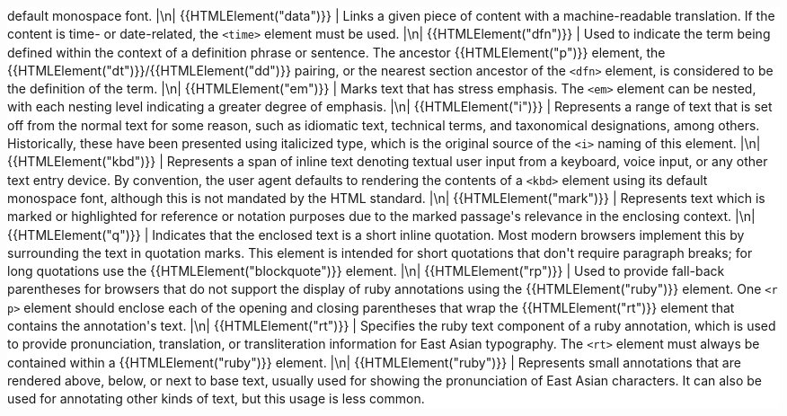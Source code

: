 default monospace font.                                                                                                                                                                                                                                                                                                                                   |\n| {{HTMLElement(\"data\")}}   | Links a given piece of content with a machine-readable translation. If the content is time- or date-related, the `<time>` element must be used.                                                                                                                                                                                                                                                                                                                                                                                               |\n| {{HTMLElement(\"dfn\")}}    | Used to indicate the term being defined within the context of a definition phrase or sentence. The ancestor {{HTMLElement(\"p\")}} element, the {{HTMLElement(\"dt\")}}/{{HTMLElement(\"dd\")}} pairing, or the nearest section ancestor of the `<dfn>` element, is considered to be the definition of the term.                                                                                                                                                                                                                                    |\n| {{HTMLElement(\"em\")}}     | Marks text that has stress emphasis. The `<em>` element can be nested, with each nesting level indicating a greater degree of emphasis.                                                                                                                                                                                                                                                                                                                                                                                                       |\n| {{HTMLElement(\"i\")}}      | Represents a range of text that is set off from the normal text for some reason, such as idiomatic text, technical terms, and taxonomical designations, among others. Historically, these have been presented using italicized type, which is the original source of the `<i>` naming of this element.                                                                                                                                                                                                                                        |\n| {{HTMLElement(\"kbd\")}}    | Represents a span of inline text denoting textual user input from a keyboard, voice input, or any other text entry device. By convention, the user agent defaults to rendering the contents of a `<kbd>` element using its default monospace font, although this is not mandated by the HTML standard.                                                                                                                                                                                                                                        |\n| {{HTMLElement(\"mark\")}}   | Represents text which is marked or highlighted for reference or notation purposes due to the marked passage's relevance in the enclosing context.                                                                                                                                                                                                                                                                                                                                                                                             |\n| {{HTMLElement(\"q\")}}      | Indicates that the enclosed text is a short inline quotation. Most modern browsers implement this by surrounding the text in quotation marks. This element is intended for short quotations that don't require paragraph breaks; for long quotations use the {{HTMLElement(\"blockquote\")}} element.                                                                                                                                                                                                                                           |\n| {{HTMLElement(\"rp\")}}     | Used to provide fall-back parentheses for browsers that do not support the display of ruby annotations using the {{HTMLElement(\"ruby\")}} element. One `<rp>` element should enclose each of the opening and closing parentheses that wrap the {{HTMLElement(\"rt\")}} element that contains the annotation's text.                                                                                                                                                                                                                              |\n| {{HTMLElement(\"rt\")}}     | Specifies the ruby text component of a ruby annotation, which is used to provide pronunciation, translation, or transliteration information for East Asian typography. The `<rt>` element must always be contained within a {{HTMLElement(\"ruby\")}} element.                                                                                                                                                                                                                                                                                  |\n| {{HTMLElement(\"ruby\")}}   | Represents small annotations that are rendered above, below, or next to base text, usually used for showing the pronunciation of East Asian characters. It can also be used for annotating other kinds of text, but this usage is less common.